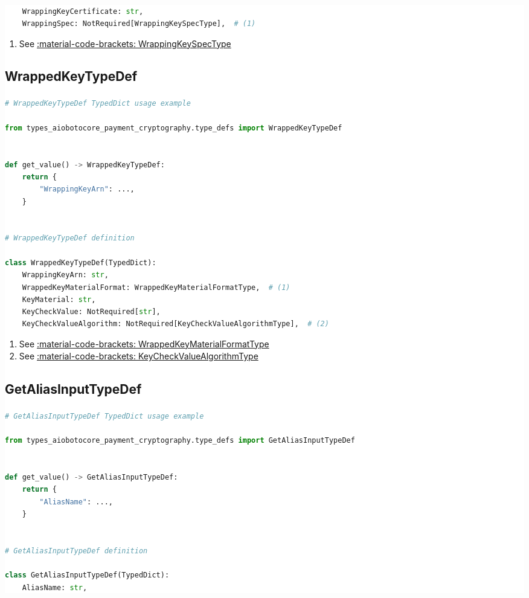 ```python
    WrappingKeyCertificate: str,
    WrappingSpec: NotRequired[WrappingKeySpecType],  # (1)
```

1. See [:material-code-brackets: WrappingKeySpecType](./literals.md#wrappingkeyspectype)

## WrappedKeyTypeDef

```python
# WrappedKeyTypeDef TypedDict usage example

from types_aiobotocore_payment_cryptography.type_defs import WrappedKeyTypeDef


def get_value() -> WrappedKeyTypeDef:
    return {
        "WrappingKeyArn": ...,
    }


# WrappedKeyTypeDef definition

class WrappedKeyTypeDef(TypedDict):
    WrappingKeyArn: str,
    WrappedKeyMaterialFormat: WrappedKeyMaterialFormatType,  # (1)
    KeyMaterial: str,
    KeyCheckValue: NotRequired[str],
    KeyCheckValueAlgorithm: NotRequired[KeyCheckValueAlgorithmType],  # (2)
```

1. See [:material-code-brackets: WrappedKeyMaterialFormatType](./literals.md#wrappedkeymaterialformattype)
2. See [:material-code-brackets: KeyCheckValueAlgorithmType](./literals.md#keycheckvaluealgorithmtype)

## GetAliasInputTypeDef

```python
# GetAliasInputTypeDef TypedDict usage example

from types_aiobotocore_payment_cryptography.type_defs import GetAliasInputTypeDef


def get_value() -> GetAliasInputTypeDef:
    return {
        "AliasName": ...,
    }


# GetAliasInputTypeDef definition

class GetAliasInputTypeDef(TypedDict):
    AliasName: str,
```
